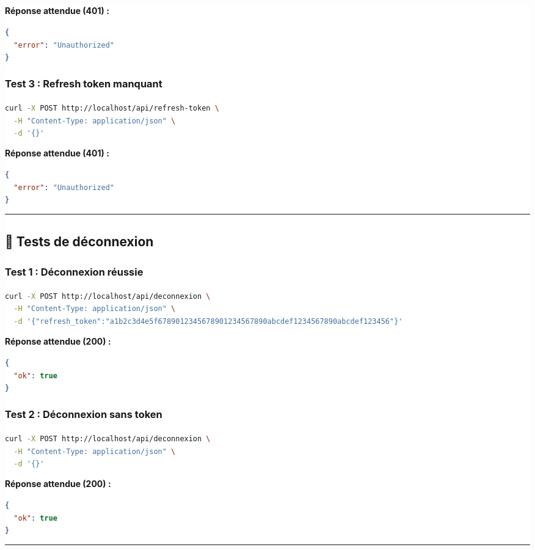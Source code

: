 **Réponse attendue (401) :**
```json
{
  "error": "Unauthorized"
}
```

### **Test 3 : Refresh token manquant**
```bash
curl -X POST http://localhost/api/refresh-token \
  -H "Content-Type: application/json" \
  -d '{}'
```

**Réponse attendue (401) :**
```json
{
  "error": "Unauthorized"
}
```

---

## 🚪 Tests de déconnexion

### **Test 1 : Déconnexion réussie**
```bash
curl -X POST http://localhost/api/deconnexion \
  -H "Content-Type: application/json" \
  -d '{"refresh_token":"a1b2c3d4e5f6789012345678901234567890abcdef1234567890abcdef123456"}'
```

**Réponse attendue (200) :**
```json
{
  "ok": true
}
```

### **Test 2 : Déconnexion sans token**
```bash
curl -X POST http://localhost/api/deconnexion \
  -H "Content-Type: application/json" \
  -d '{}'
```

**Réponse attendue (200) :**
```json
{
  "ok": true
}
```

---

